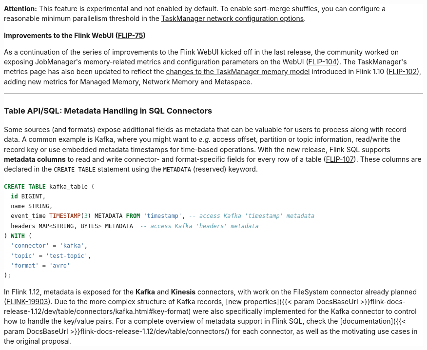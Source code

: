 <div class="alert alert-danger small" markdown="1">
<b>Attention:</b> This feature is experimental and not enabled by default. To enable sort-merge shuffles, you can configure a reasonable minimum parallelism threshold in the <a href="{{< param DocsBaseUrl >}}flink-docs-release-1.12/deployment/config.html#taskmanager-network-sort-shuffle-min-parallelism">TaskManager network configuration options</a>.
</div>

**Improvements to the Flink WebUI ([FLIP-75](https://cwiki.apache.org/confluence/display/FLINK/FLIP-75%3A+Flink+Web+UI+Improvement+Proposal))**

As a continuation of the series of improvements to the Flink WebUI kicked off in the last release, the community worked on exposing JobManager's memory-related metrics and configuration parameters on the WebUI ([FLIP-104](https://cwiki.apache.org/confluence/display/FLINK/FLIP-104%3A+Add+More+Metrics+to+Jobmanager)). The TaskManager's metrics page has also been updated to reflect the [changes to the TaskManager memory model](https://flink.apache.org/news/2020/04/21/memory-management-improvements-flink-1.10.html) introduced in Flink 1.10 ([FLIP-102](https://cwiki.apache.org/confluence/display/FLINK/FLIP-102%3A+Add+More+Metrics+to+TaskManager)), adding new metrics for Managed Memory, Network Memory and Metaspace.

<hr>

### Table API/SQL: Metadata Handling in SQL Connectors

Some sources (and formats) expose additional fields as metadata that can be valuable for users to process along with record data. A common example is Kafka, where you might want to _e.g._ access offset, partition or topic information, read/write the record key or use embedded metadata timestamps for time-based operations.
With the new release, Flink SQL supports **metadata columns** to read and write connector- and format-specific fields for every row of a table ([FLIP-107](https://cwiki.apache.org/confluence/display/FLINK/FLIP-107%3A+Handling+of+metadata+in+SQL+connectors)). These columns are declared in the `CREATE TABLE` statement using the `METADATA` (reserved) keyword.

```sql
CREATE TABLE kafka_table (
  id BIGINT,
  name STRING,
  event_time TIMESTAMP(3) METADATA FROM 'timestamp', -- access Kafka 'timestamp' metadata
  headers MAP<STRING, BYTES> METADATA  -- access Kafka 'headers' metadata
) WITH (
  'connector' = 'kafka',
  'topic' = 'test-topic', 
  'format' = 'avro'
);
```

In Flink 1.12, metadata is exposed for the **Kafka** and **Kinesis** connectors, with work on the FileSystem connector already planned ([FLINK-19903](https://issues.apache.org/jira/browse/FLINK-19903)). Due to the more complex structure of Kafka records, [new properties]({{< param DocsBaseUrl >}}flink-docs-release-1.12/dev/table/connectors/kafka.html#key-format) were also specifically implemented for the Kafka connector to control how to handle the key/value pairs. For a complete overview of metadata support in Flink SQL, check the [documentation]({{< param DocsBaseUrl >}}flink-docs-release-1.12/dev/table/connectors/) for each connector, as well as the motivating use cases in the original proposal.
